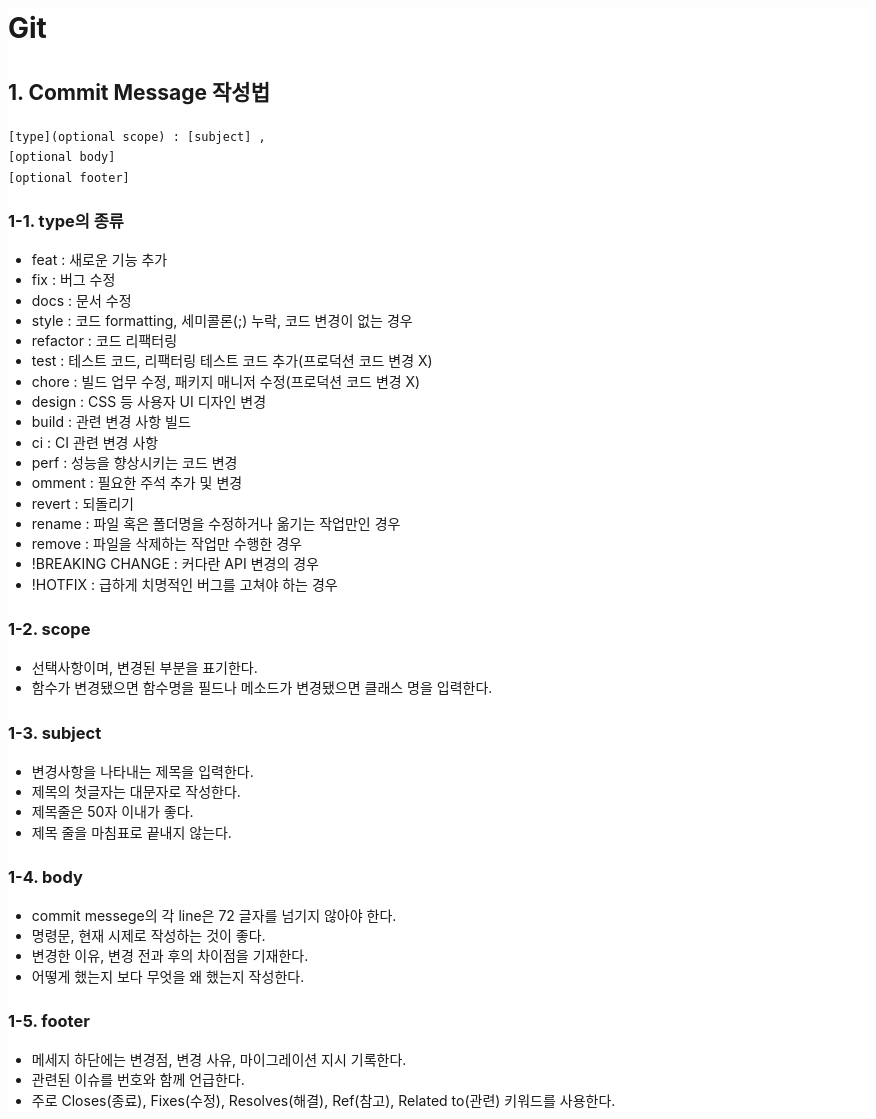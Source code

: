 # Git

## 1. Commit Message 작성법 

    [type](optional scope) : [subject] ,  
    [optional body]  
    [optional footer]  

### 1-1. type의 종류
- feat :	새로운 기능 추가
- fix :	버그 수정
- docs : 문서 수정
- style :	코드 formatting, 세미콜론(;) 누락, 코드 변경이 없는 경우
- refactor :	코드 리팩터링
- test :	테스트 코드, 리팩터링 테스트 코드 추가(프로덕션 코드 변경 X)
- chore	: 빌드 업무 수정, 패키지 매니저 수정(프로덕션 코드 변경 X)
- design :	CSS 등 사용자 UI 디자인 변경
- build	: 관련 변경 사항 빌드
- ci : CI 관련 변경 사항
- perf : 성능을 향상시키는 코드 변경
- omment : 필요한 주석 추가 및 변경
- revert : 되돌리기
- rename : 파일 혹은 폴더명을 수정하거나 옮기는 작업만인 경우
- remove :	파일을 삭제하는 작업만 수행한 경우
- !BREAKING CHANGE : 커다란 API 변경의 경우
- !HOTFIX : 급하게 치명적인 버그를 고쳐야 하는 경우

### 1-2. scope
- 선택사항이며, 변경된 부분을 표기한다.
- 함수가 변경됐으면 함수명을 필드나 메소드가 변경됐으면 클래스 명을 입력한다.

### 1-3. subject
- 변경사항을 나타내는 제목을 입력한다.
- 제목의 첫글자는 대문자로 작성한다.
- 제목줄은 50자 이내가 좋다.
- 제목 줄을 마침표로 끝내지 않는다.

### 1-4. body
- commit messege의 각 line은 72 글자를 넘기지 않아야 한다.
- 명령문, 현재 시제로 작성하는 것이 좋다.
- 변경한 이유, 변경 전과 후의 차이점을 기재한다.
- 어떻게 했는지 보다 무엇을 왜 했는지 작성한다.

### 1-5. footer
- 메세지 하단에는 변경점, 변경 사유, 마이그레이션 지시 기록한다.
- 관련된 이슈를 번호와 함께 언급한다.
- 주로 Closes(종료), Fixes(수정), Resolves(해결), Ref(참고), Related to(관련) 키워드를 사용한다.
